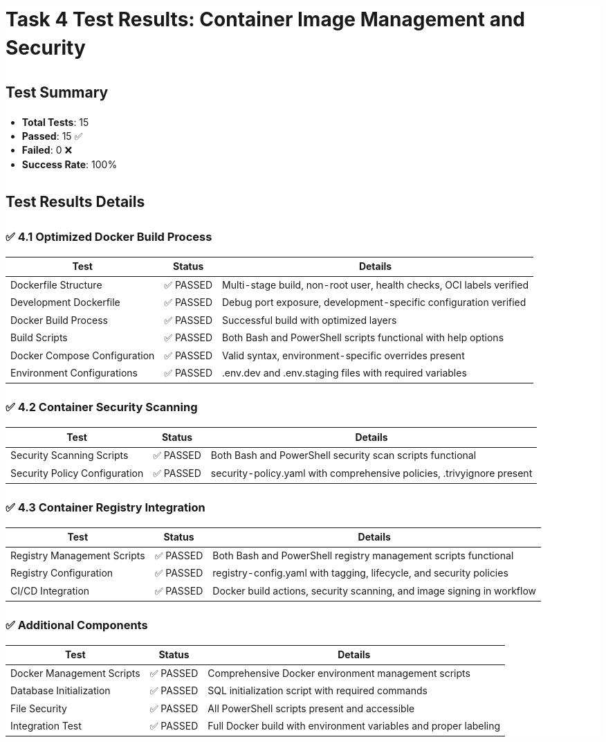# Task 4 Test Results: Container Image Management and Security

## Test Summary
- **Total Tests**: 15
- **Passed**: 15 ✅
- **Failed**: 0 ❌
- **Success Rate**: 100%

## Test Results Details

### ✅ 4.1 Optimized Docker Build Process

| Test | Status | Details |
|------|--------|---------|
| Dockerfile Structure | ✅ PASSED | Multi-stage build, non-root user, health checks, OCI labels verified |
| Development Dockerfile | ✅ PASSED | Debug port exposure, development-specific configuration verified |
| Docker Build Process | ✅ PASSED | Successful build with optimized layers |
| Build Scripts | ✅ PASSED | Both Bash and PowerShell scripts functional with help options |
| Docker Compose Configuration | ✅ PASSED | Valid syntax, environment-specific overrides present |
| Environment Configurations | ✅ PASSED | .env.dev and .env.staging files with required variables |

### ✅ 4.2 Container Security Scanning

| Test | Status | Details |
|------|--------|---------|
| Security Scanning Scripts | ✅ PASSED | Both Bash and PowerShell security scan scripts functional |
| Security Policy Configuration | ✅ PASSED | security-policy.yaml with comprehensive policies, .trivyignore present |

### ✅ 4.3 Container Registry Integration

| Test | Status | Details |
|------|--------|---------|
| Registry Management Scripts | ✅ PASSED | Both Bash and PowerShell registry management scripts functional |
| Registry Configuration | ✅ PASSED | registry-config.yaml with tagging, lifecycle, and security policies |
| CI/CD Integration | ✅ PASSED | Docker build actions, security scanning, and image signing in workflow |

### ✅ Additional Components

| Test | Status | Details |
|------|--------|---------|
| Docker Management Scripts | ✅ PASSED | Comprehensive Docker environment management scripts |
| Database Initialization | ✅ PASSED | SQL initialization script with required commands |
| File Security | ✅ PASSED | All PowerShell scripts present and accessible |
| Integration Test | ✅ PASSED | Full Docker build with environment variables and proper labeling |
